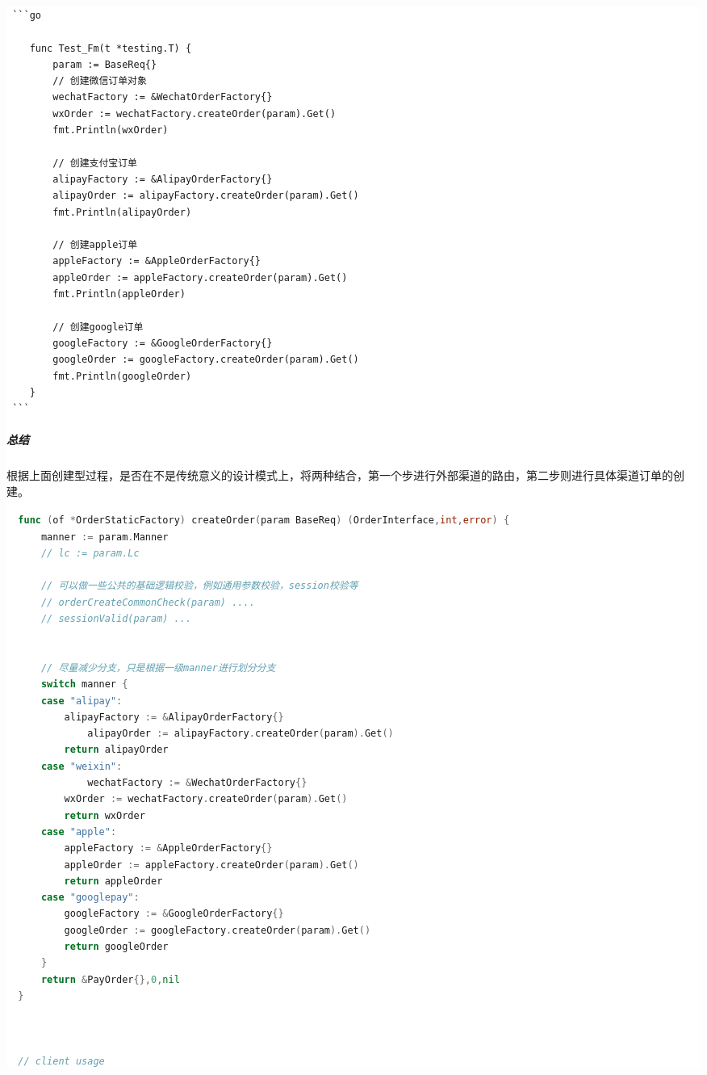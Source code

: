      ```go
     
     	func Test_Fm(t *testing.T) {
     		param := BaseReq{}
     		// 创建微信订单对象
     		wechatFactory := &WechatOrderFactory{}
     		wxOrder := wechatFactory.createOrder(param).Get()
     		fmt.Println(wxOrder)
     
     		// 创建支付宝订单
     		alipayFactory := &AlipayOrderFactory{}
     		alipayOrder := alipayFactory.createOrder(param).Get()
     		fmt.Println(alipayOrder)
     
     		// 创建apple订单
     		appleFactory := &AppleOrderFactory{}
     		appleOrder := appleFactory.createOrder(param).Get()
     		fmt.Println(appleOrder)
     
     		// 创建google订单
     		googleFactory := &GoogleOrderFactory{}
     		googleOrder := googleFactory.createOrder(param).Get()
     		fmt.Println(googleOrder)
     	}
     ```

  

  ##### 总结

  根据上面创建型过程，是否在不是传统意义的设计模式上，将两种结合，第一个步进行外部渠道的路由，第二步则进行具体渠道订单的创建。

  ```go
  	func (of *OrderStaticFactory) createOrder(param BaseReq) (OrderInterface,int,error) {
  		manner := param.Manner
  		// lc := param.Lc
  
  		// 可以做一些公共的基础逻辑校验，例如通用参数校验，session校验等
  		// orderCreateCommonCheck(param) ....
  		// sessionValid(param) ...
  
  
  		// 尽量减少分支，只是根据一级manner进行划分分支
  		switch manner {
  		case "alipay":
        	alipayFactory := &AlipayOrderFactory{}
  				alipayOrder := alipayFactory.createOrder(param).Get()
        	return alipayOrder
  		case "weixin":
  				wechatFactory := &WechatOrderFactory{}
  	    	wxOrder := wechatFactory.createOrder(param).Get()
        	return wxOrder
  		case "apple":
  		  	appleFactory := &AppleOrderFactory{}
      		appleOrder := appleFactory.createOrder(param).Get()
  		  	return appleOrder
  		case "googlepay":
  	   		googleFactory := &GoogleOrderFactory{}
  	    	googleOrder := googleFactory.createOrder(param).Get()
        	return googleOrder
  		}
  		return &PayOrder{},0,nil
  	}
  
  
  
  	// client usage
  ```